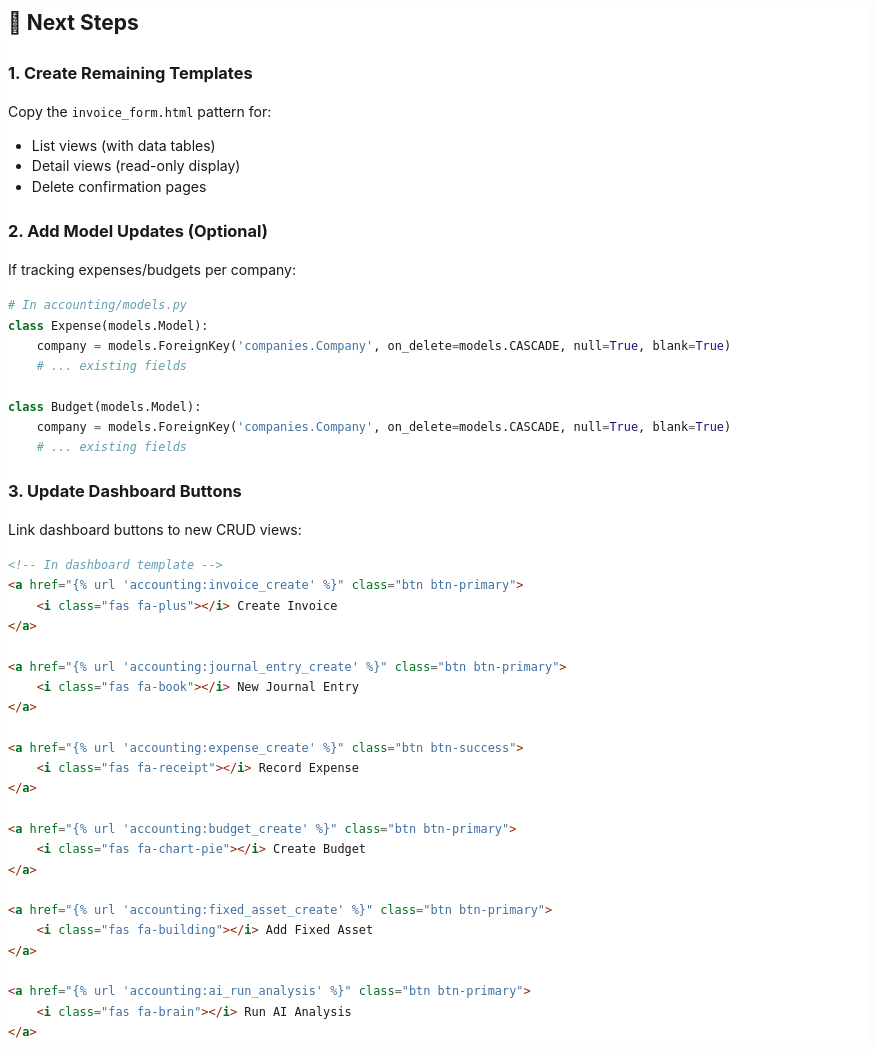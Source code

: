 ## 🚀 Next Steps

### 1. **Create Remaining Templates**
Copy the `invoice_form.html` pattern for:
- List views (with data tables)
- Detail views (read-only display)
- Delete confirmation pages

### 2. **Add Model Updates (Optional)**
If tracking expenses/budgets per company:

```python
# In accounting/models.py
class Expense(models.Model):
    company = models.ForeignKey('companies.Company', on_delete=models.CASCADE, null=True, blank=True)
    # ... existing fields

class Budget(models.Model):
    company = models.ForeignKey('companies.Company', on_delete=models.CASCADE, null=True, blank=True)
    # ... existing fields
```

### 3. **Update Dashboard Buttons**
Link dashboard buttons to new CRUD views:

```html
<!-- In dashboard template -->
<a href="{% url 'accounting:invoice_create' %}" class="btn btn-primary">
    <i class="fas fa-plus"></i> Create Invoice
</a>

<a href="{% url 'accounting:journal_entry_create' %}" class="btn btn-primary">
    <i class="fas fa-book"></i> New Journal Entry
</a>

<a href="{% url 'accounting:expense_create' %}" class="btn btn-success">
    <i class="fas fa-receipt"></i> Record Expense
</a>

<a href="{% url 'accounting:budget_create' %}" class="btn btn-primary">
    <i class="fas fa-chart-pie"></i> Create Budget
</a>

<a href="{% url 'accounting:fixed_asset_create' %}" class="btn btn-primary">
    <i class="fas fa-building"></i> Add Fixed Asset
</a>

<a href="{% url 'accounting:ai_run_analysis' %}" class="btn btn-primary">
    <i class="fas fa-brain"></i> Run AI Analysis
</a>
```
